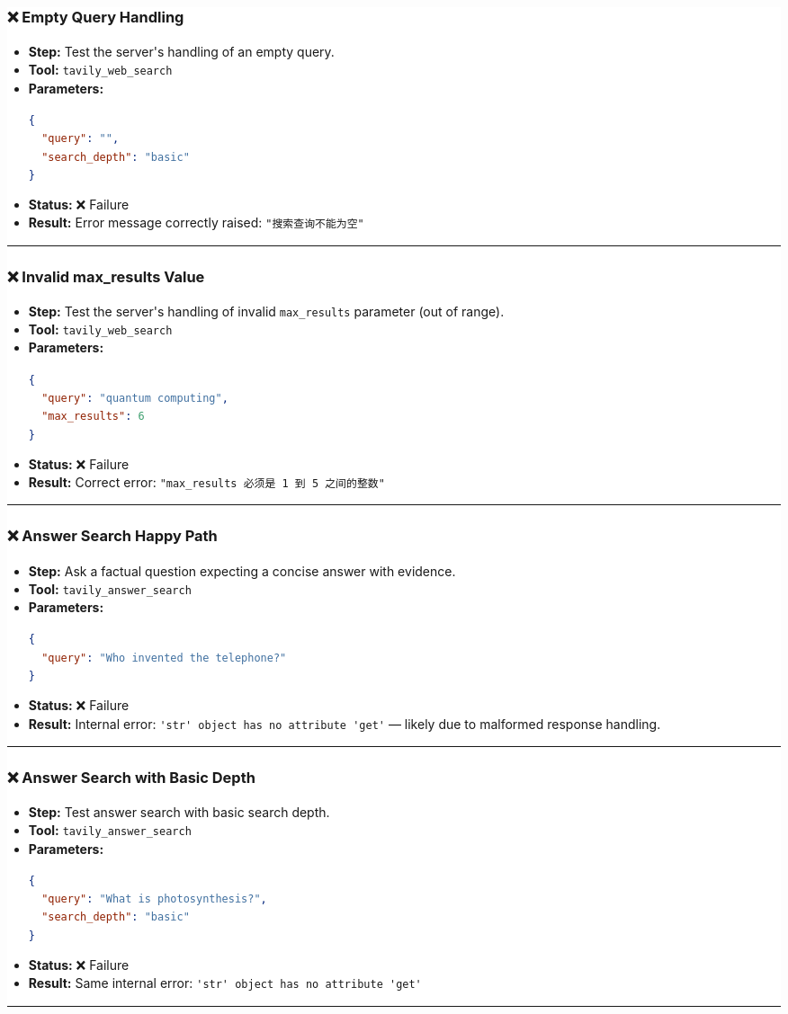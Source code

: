 
### ❌ Empty Query Handling

- **Step:** Test the server's handling of an empty query.
- **Tool:** `tavily_web_search`
- **Parameters:**
  ```json
  {
    "query": "",
    "search_depth": "basic"
  }
  ```
- **Status:** ❌ Failure
- **Result:** Error message correctly raised: `"搜索查询不能为空"`

---

### ❌ Invalid max_results Value

- **Step:** Test the server's handling of invalid `max_results` parameter (out of range).
- **Tool:** `tavily_web_search`
- **Parameters:**
  ```json
  {
    "query": "quantum computing",
    "max_results": 6
  }
  ```
- **Status:** ❌ Failure
- **Result:** Correct error: `"max_results 必须是 1 到 5 之间的整数"`

---

### ❌ Answer Search Happy Path

- **Step:** Ask a factual question expecting a concise answer with evidence.
- **Tool:** `tavily_answer_search`
- **Parameters:**
  ```json
  {
    "query": "Who invented the telephone?"
  }
  ```
- **Status:** ❌ Failure
- **Result:** Internal error: `'str' object has no attribute 'get'` — likely due to malformed response handling.

---

### ❌ Answer Search with Basic Depth

- **Step:** Test answer search with basic search depth.
- **Tool:** `tavily_answer_search`
- **Parameters:**
  ```json
  {
    "query": "What is photosynthesis?",
    "search_depth": "basic"
  }
  ```
- **Status:** ❌ Failure
- **Result:** Same internal error: `'str' object has no attribute 'get'`

---